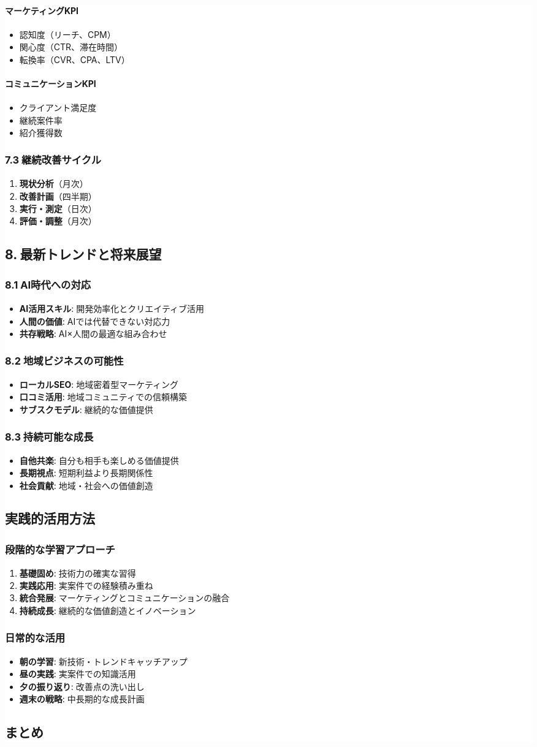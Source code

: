 #### マーケティングKPI
- 認知度（リーチ、CPM）
- 関心度（CTR、滞在時間）
- 転換率（CVR、CPA、LTV）

#### コミュニケーションKPI
- クライアント満足度
- 継続案件率
- 紹介獲得数

### 7.3 継続改善サイクル
1. **現状分析**（月次）
2. **改善計画**（四半期）
3. **実行・測定**（日次）
4. **評価・調整**（月次）

## 8. 最新トレンドと将来展望

### 8.1 AI時代への対応
- **AI活用スキル**: 開発効率化とクリエイティブ活用
- **人間の価値**: AIでは代替できない対応力
- **共存戦略**: AI×人間の最適な組み合わせ

### 8.2 地域ビジネスの可能性
- **ローカルSEO**: 地域密着型マーケティング
- **口コミ活用**: 地域コミュニティでの信頼構築
- **サブスクモデル**: 継続的な価値提供

### 8.3 持続可能な成長
- **自他共楽**: 自分も相手も楽しめる価値提供
- **長期視点**: 短期利益より長期関係性
- **社会貢献**: 地域・社会への価値創造

## 実践的活用方法

### 段階的な学習アプローチ
1. **基礎固め**: 技術力の確実な習得
2. **実践応用**: 実案件での経験積み重ね
3. **統合発展**: マーケティングとコミュニケーションの融合
4. **持続成長**: 継続的な価値創造とイノベーション

### 日常的な活用
- **朝の学習**: 新技術・トレンドキャッチアップ
- **昼の実践**: 実案件での知識活用
- **夕の振り返り**: 改善点の洗い出し
- **週末の戦略**: 中長期的な成長計画

## まとめ
